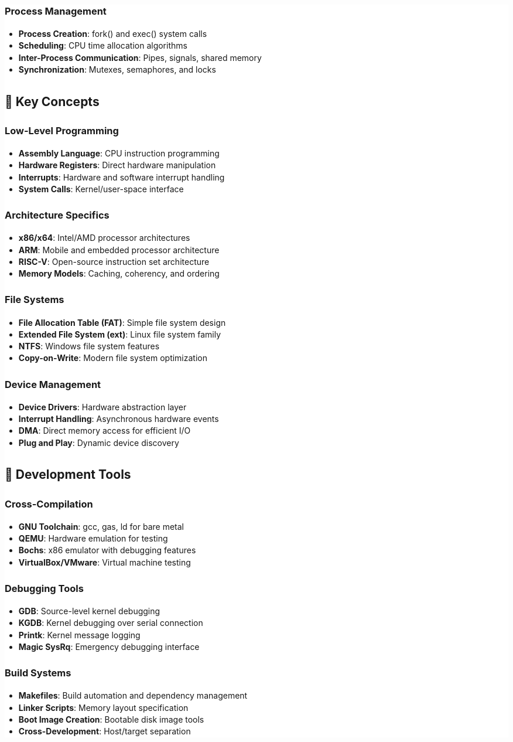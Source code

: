 ### Process Management
- **Process Creation**: fork() and exec() system calls
- **Scheduling**: CPU time allocation algorithms
- **Inter-Process Communication**: Pipes, signals, shared memory
- **Synchronization**: Mutexes, semaphores, and locks

## 🧪 Key Concepts

### Low-Level Programming
- **Assembly Language**: CPU instruction programming
- **Hardware Registers**: Direct hardware manipulation
- **Interrupts**: Hardware and software interrupt handling
- **System Calls**: Kernel/user-space interface

### Architecture Specifics
- **x86/x64**: Intel/AMD processor architectures
- **ARM**: Mobile and embedded processor architecture
- **RISC-V**: Open-source instruction set architecture
- **Memory Models**: Caching, coherency, and ordering

### File Systems
- **File Allocation Table (FAT)**: Simple file system design
- **Extended File System (ext)**: Linux file system family
- **NTFS**: Windows file system features
- **Copy-on-Write**: Modern file system optimization

### Device Management
- **Device Drivers**: Hardware abstraction layer
- **Interrupt Handling**: Asynchronous hardware events
- **DMA**: Direct memory access for efficient I/O
- **Plug and Play**: Dynamic device discovery

## 🔧 Development Tools

### Cross-Compilation
- **GNU Toolchain**: gcc, gas, ld for bare metal
- **QEMU**: Hardware emulation for testing
- **Bochs**: x86 emulator with debugging features
- **VirtualBox/VMware**: Virtual machine testing

### Debugging Tools
- **GDB**: Source-level kernel debugging
- **KGDB**: Kernel debugging over serial connection
- **Printk**: Kernel message logging
- **Magic SysRq**: Emergency debugging interface

### Build Systems
- **Makefiles**: Build automation and dependency management
- **Linker Scripts**: Memory layout specification
- **Boot Image Creation**: Bootable disk image tools
- **Cross-Development**: Host/target separation
